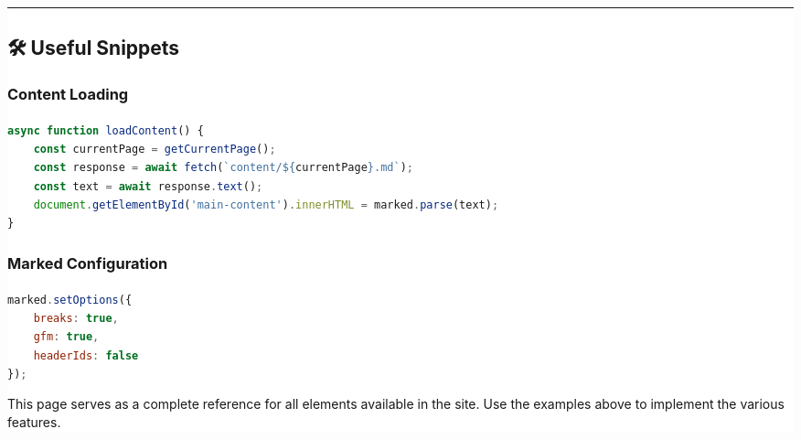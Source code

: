 
---

## 🛠️ Useful Snippets

### Content Loading
```javascript
async function loadContent() {
    const currentPage = getCurrentPage();
    const response = await fetch(`content/${currentPage}.md`);
    const text = await response.text();
    document.getElementById('main-content').innerHTML = marked.parse(text);
}
```

### Marked Configuration
```javascript
marked.setOptions({
    breaks: true,
    gfm: true,
    headerIds: false
});
```

This page serves as a complete reference for all elements available in the site. Use the examples above to implement the various features. 